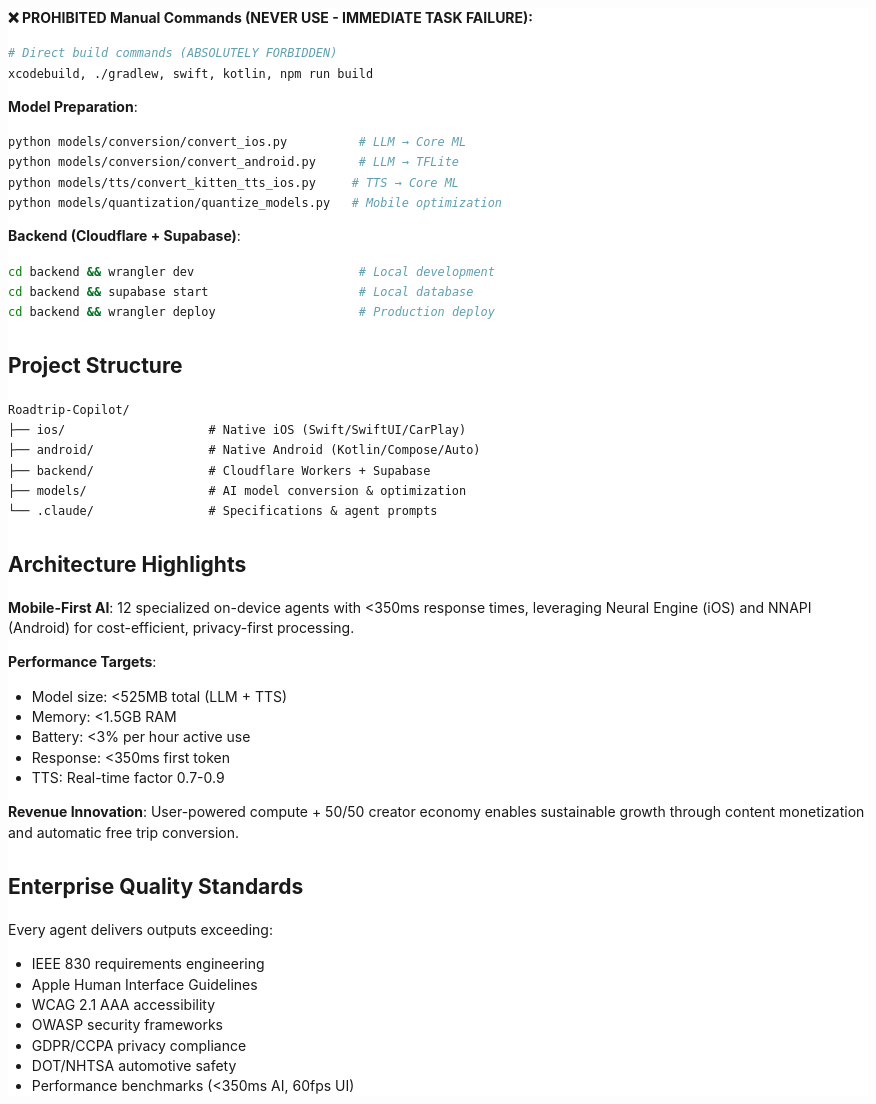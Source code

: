 **❌ PROHIBITED Manual Commands (NEVER USE - IMMEDIATE TASK FAILURE):**
```bash
# Direct build commands (ABSOLUTELY FORBIDDEN)
xcodebuild, ./gradlew, swift, kotlin, npm run build
```

**Model Preparation**:
```bash
python models/conversion/convert_ios.py          # LLM → Core ML
python models/conversion/convert_android.py      # LLM → TFLite
python models/tts/convert_kitten_tts_ios.py     # TTS → Core ML
python models/quantization/quantize_models.py   # Mobile optimization
```

**Backend (Cloudflare + Supabase)**:
```bash
cd backend && wrangler dev                       # Local development
cd backend && supabase start                     # Local database
cd backend && wrangler deploy                    # Production deploy
```

## Project Structure

```
Roadtrip-Copilot/
├── ios/                    # Native iOS (Swift/SwiftUI/CarPlay)
├── android/                # Native Android (Kotlin/Compose/Auto)
├── backend/                # Cloudflare Workers + Supabase
├── models/                 # AI model conversion & optimization
└── .claude/                # Specifications & agent prompts
```

## Architecture Highlights

**Mobile-First AI**: 12 specialized on-device agents with <350ms response times, leveraging Neural Engine (iOS) and NNAPI (Android) for cost-efficient, privacy-first processing.

**Performance Targets**:
- Model size: <525MB total (LLM + TTS)
- Memory: <1.5GB RAM
- Battery: <3% per hour active use
- Response: <350ms first token
- TTS: Real-time factor 0.7-0.9

**Revenue Innovation**: User-powered compute + 50/50 creator economy enables sustainable growth through content monetization and automatic free trip conversion.

## Enterprise Quality Standards

Every agent delivers outputs exceeding:
- IEEE 830 requirements engineering
- Apple Human Interface Guidelines
- WCAG 2.1 AAA accessibility
- OWASP security frameworks
- GDPR/CCPA privacy compliance
- DOT/NHTSA automotive safety
- Performance benchmarks (<350ms AI, 60fps UI)
